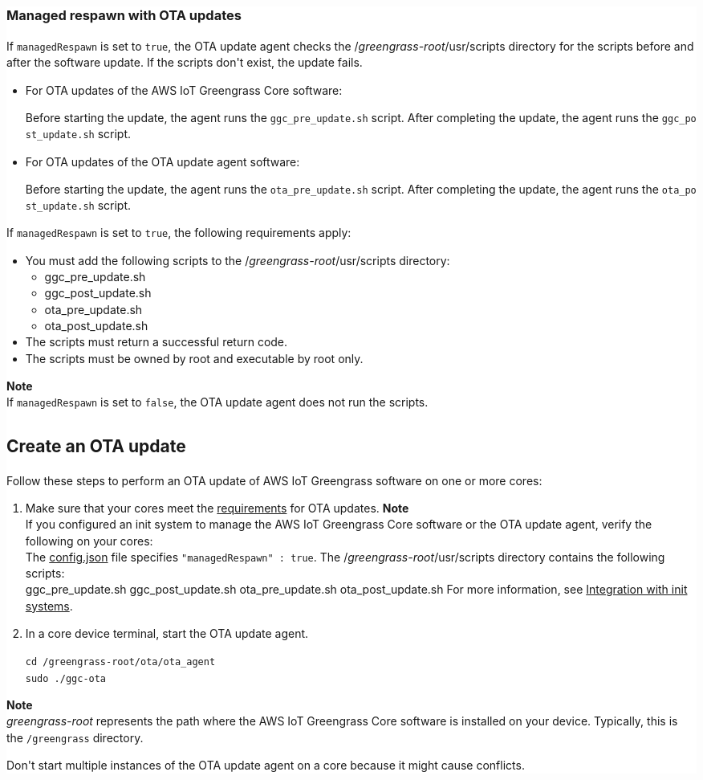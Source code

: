### Managed respawn with OTA updates<a name="ota-managed-respawn"></a>

If `managedRespawn` is set to `true`, the OTA update agent checks the /*greengrass\-root*/usr/scripts directory for the scripts before and after the software update\. If the scripts don't exist, the update fails\.
+ For OTA updates of the AWS IoT Greengrass Core software:

  Before starting the update, the agent runs the `ggc_pre_update.sh` script\. After completing the update, the agent runs the `ggc_post_update.sh` script\.
+ For OTA updates of the OTA update agent software:

  Before starting the update, the agent runs the `ota_pre_update.sh` script\. After completing the update, the agent runs the `ota_post_update.sh` script\.

If `managedRespawn` is set to `true`, the following requirements apply:
+ You must add the following scripts to the /*greengrass\-root*/usr/scripts directory:
  + ggc\_pre\_update\.sh
  + ggc\_post\_update\.sh
  + ota\_pre\_update\.sh
  + ota\_post\_update\.sh
+ The scripts must return a successful return code\.
+ The scripts must be owned by root and executable by root only\.

**Note**  
If `managedRespawn` is set to `false`, the OTA update agent does not run the scripts\.

## Create an OTA update<a name="create-ota-update"></a><a name="ggc-update"></a>

Follow these steps to perform an OTA update of AWS IoT Greengrass software on one or more cores:

1. Make sure that your cores meet the [requirements](#ota-update-requirements) for OTA updates\.
**Note**  
If you configured an init system to manage the AWS IoT Greengrass Core software or the OTA update agent, verify the following on your cores:  
The [config\.json](gg-core.md#config-json) file specifies `"managedRespawn" : true`\.
The /*greengrass\-root*/usr/scripts directory contains the following scripts:  
ggc\_pre\_update\.sh
ggc\_post\_update\.sh
ota\_pre\_update\.sh
ota\_post\_update\.sh
For more information, see [Integration with init systems](#integration-with-init)\.

1. In a core device terminal, start the OTA update agent\.

   ```
   cd /greengrass-root/ota/ota_agent
   sudo ./ggc-ota
   ```
**Note**  
*greengrass\-root* represents the path where the AWS IoT Greengrass Core software is installed on your device\. Typically, this is the `/greengrass` directory\.

   Don't start multiple instances of the OTA update agent on a core because it might cause conflicts\.
